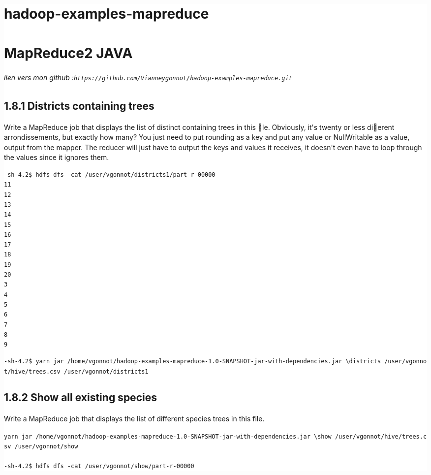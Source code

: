 # hadoop-examples-mapreduce
# MapReduce2 JAVA

###### lien vers mon github :`https://github.com/Vianneygonnot/hadoop-examples-mapreduce.git`

##  1.8.1 Districts containing trees

Write a MapReduce job that displays the list of distinct containing trees in this
le. Obviously, it's twenty or less dierent arrondissements, but exactly how
many?
You just need to put rounding as a key and put any value or NullWritable
as a value, output from the mapper.
The reducer will just have to output the keys and values it receives, it doesn't
even have to loop through the values since it ignores them.

```
-sh-4.2$ hdfs dfs -cat /user/vgonnot/districts1/part-r-00000
11
12
13
14
15
16
17
18
19
20
3
4
5
6
7
8
9

```

```
-sh-4.2$ yarn jar /home/vgonnot/hadoop-examples-mapreduce-1.0-SNAPSHOT-jar-with-dependencies.jar \districts /user/vgonnot/hive/trees.csv /user/vgonnot/districts1

```

## 1.8.2 Show all existing species

Write a MapReduce job that displays the list of different species trees in this file.

```
yarn jar /home/vgonnot/hadoop-examples-mapreduce-1.0-SNAPSHOT-jar-with-dependencies.jar \show /user/vgonnot/hive/trees.csv /user/vgonnot/show

-sh-4.2$ hdfs dfs -cat /user/vgonnot/show/part-r-00000 
```
